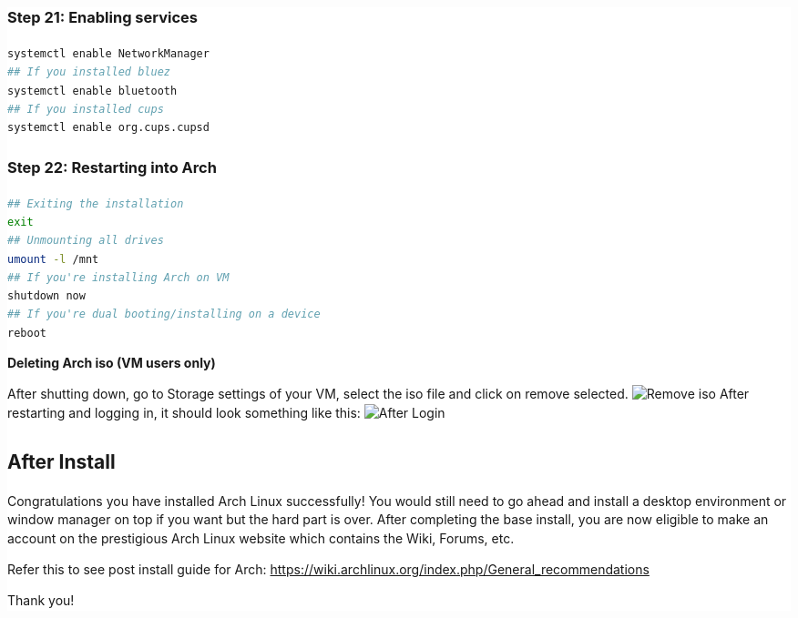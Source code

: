 ### Step 21: Enabling services
```bash
systemctl enable NetworkManager
## If you installed bluez
systemctl enable bluetooth
## If you installed cups
systemctl enable org.cups.cupsd
```
### Step 22: Restarting into Arch
```bash
## Exiting the installation
exit
## Unmounting all drives
umount -l /mnt
## If you're installing Arch on VM
shutdown now
## If you're dual booting/installing on a device
reboot
```
**Deleting Arch iso (VM users only)**

After shutting down, go to Storage settings of your VM, select the iso file and click on remove selected.
![Remove iso](/remove_iso.png)
After restarting and logging in, it should look something like this:
![After Login](/login.png)

## After Install
Congratulations you have installed Arch Linux successfully! You would still need to go ahead and install a desktop environment or window manager on top if you want but the hard part is over. 
After completing the base install, you are now 
eligible to make an account on the prestigious Arch Linux website which contains the Wiki, Forums, etc.

Refer this to see post install guide for Arch: <https://wiki.archlinux.org/index.php/General_recommendations>

Thank you!